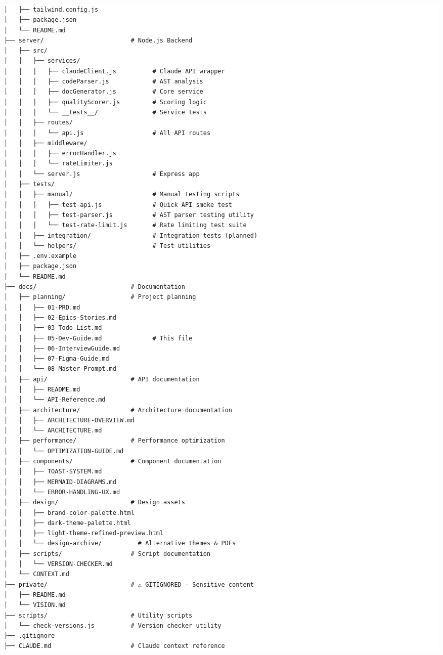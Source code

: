 ```
│   ├── tailwind.config.js
│   ├── package.json
│   └── README.md
├── server/                        # Node.js Backend
│   ├── src/
│   │   ├── services/
│   │   │   ├── claudeClient.js          # Claude API wrapper
│   │   │   ├── codeParser.js            # AST analysis
│   │   │   ├── docGenerator.js          # Core service
│   │   │   ├── qualityScorer.js         # Scoring logic
│   │   │   └── __tests__/               # Service tests
│   │   ├── routes/
│   │   │   └── api.js                   # All API routes
│   │   ├── middleware/
│   │   │   ├── errorHandler.js
│   │   │   └── rateLimiter.js
│   │   └── server.js                    # Express app
│   ├── tests/
│   │   ├── manual/                      # Manual testing scripts
│   │   │   ├── test-api.js              # Quick API smoke test
│   │   │   ├── test-parser.js           # AST parser testing utility
│   │   │   └── test-rate-limit.js       # Rate limiting test suite
│   │   ├── integration/                 # Integration tests (planned)
│   │   └── helpers/                     # Test utilities
│   ├── .env.example
│   ├── package.json
│   └── README.md
├── docs/                          # Documentation
│   ├── planning/                  # Project planning
│   │   ├── 01-PRD.md
│   │   ├── 02-Epics-Stories.md
│   │   ├── 03-Todo-List.md
│   │   ├── 05-Dev-Guide.md              # This file
│   │   ├── 06-InterviewGuide.md
│   │   ├── 07-Figma-Guide.md
│   │   └── 08-Master-Prompt.md
│   ├── api/                       # API documentation
│   │   ├── README.md
│   │   └── API-Reference.md
│   ├── architecture/              # Architecture documentation
│   │   ├── ARCHITECTURE-OVERVIEW.md
│   │   └── ARCHITECTURE.md
│   ├── performance/               # Performance optimization
│   │   └── OPTIMIZATION-GUIDE.md
│   ├── components/                # Component documentation
│   │   ├── TOAST-SYSTEM.md
│   │   ├── MERMAID-DIAGRAMS.md
│   │   └── ERROR-HANDLING-UX.md
│   ├── design/                    # Design assets
│   │   ├── brand-color-palette.html
│   │   ├── dark-theme-palette.html
│   │   ├── light-theme-refined-preview.html
│   │   └── design-archive/          # Alternative themes & PDFs
│   ├── scripts/                   # Script documentation
│   │   └── VERSION-CHECKER.md
│   └── CONTEXT.md
├── private/                       # ⚠️ GITIGNORED - Sensitive content
│   ├── README.md
│   └── VISION.md
├── scripts/                       # Utility scripts
│   └── check-versions.js          # Version checker utility
├── .gitignore
├── CLAUDE.md                      # Claude context reference
```